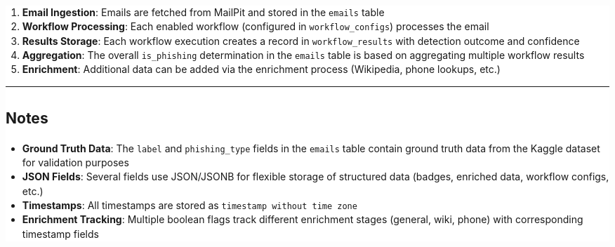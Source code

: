 1. **Email Ingestion**: Emails are fetched from MailPit and stored in the `emails` table
2. **Workflow Processing**: Each enabled workflow (configured in `workflow_configs`) processes the email
3. **Results Storage**: Each workflow execution creates a record in `workflow_results` with detection outcome and confidence
4. **Aggregation**: The overall `is_phishing` determination in the `emails` table is based on aggregating multiple workflow results
5. **Enrichment**: Additional data can be added via the enrichment process (Wikipedia, phone lookups, etc.)

---

## Notes

- **Ground Truth Data**: The `label` and `phishing_type` fields in the `emails` table contain ground truth data from the Kaggle dataset for validation purposes
- **JSON Fields**: Several fields use JSON/JSONB for flexible storage of structured data (badges, enriched data, workflow configs, etc.)
- **Timestamps**: All timestamps are stored as `timestamp without time zone`
- **Enrichment Tracking**: Multiple boolean flags track different enrichment stages (general, wiki, phone) with corresponding timestamp fields
